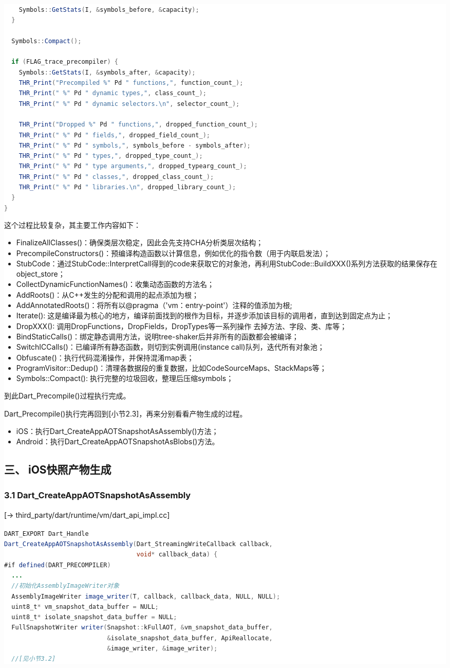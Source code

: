 ```Java
    Symbols::GetStats(I, &symbols_before, &capacity);
  }

  Symbols::Compact();

  if (FLAG_trace_precompiler) {
    Symbols::GetStats(I, &symbols_after, &capacity);
    THR_Print("Precompiled %" Pd " functions,", function_count_);
    THR_Print(" %" Pd " dynamic types,", class_count_);
    THR_Print(" %" Pd " dynamic selectors.\n", selector_count_);

    THR_Print("Dropped %" Pd " functions,", dropped_function_count_);
    THR_Print(" %" Pd " fields,", dropped_field_count_);
    THR_Print(" %" Pd " symbols,", symbols_before - symbols_after);
    THR_Print(" %" Pd " types,", dropped_type_count_);
    THR_Print(" %" Pd " type arguments,", dropped_typearg_count_);
    THR_Print(" %" Pd " classes,", dropped_class_count_);
    THR_Print(" %" Pd " libraries.\n", dropped_library_count_);
  }
}
```

这个过程比较复杂，其主要工作内容如下：

- FinalizeAllClasses()：确保类层次稳定，因此会先支持CHA分析类层次结构；
- PrecompileConstructors()：预编译构造函数以计算信息，例如优化的指令数（用于内联启发法）；
- StubCode：通过StubCode::InterpretCall得到的code来获取它的对象池，再利用StubCode::BuildXXX()系列方法获取的结果保存在object_store；
- CollectDynamicFunctionNames()：收集动态函数的方法名；
- AddRoots()：从C++发生的分配和调用的起点添加为根；
- AddAnnotatedRoots()：将所有以@pragma（'vm：entry-point'）注释的值添加为根;
- Iterate(): 这是编译最为核心的地方，编译前面找到的根作为目标，并逐步添加该目标的调用者，直到达到固定点为止；
- DropXXX(): 调用DropFunctions，DropFields，DropTypes等一系列操作 去掉方法、字段、类、库等；
- BindStaticCalls()：绑定静态调用方法，说明tree-shaker后并非所有的函数都会被编译；
- SwitchICCalls()：已编译所有静态函数，则切到实例调用(instance call)队列，迭代所有对象池；
- Obfuscate()：执行代码混淆操作，并保持混淆map表；
- ProgramVisitor::Dedup()：清理各数据段的重复数据，比如CodeSourceMaps、StackMaps等；
- Symbols::Compact(): 执行完整的垃圾回收，整理后压缩symbols；

到此Dart_Precompile()过程执行完成。

Dart_Precompile()执行完再回到[小节2.3]，再来分别看看产物生成的过程。

- iOS：执行Dart_CreateAppAOTSnapshotAsAssembly()方法；
- Android：执行Dart_CreateAppAOTSnapshotAsBlobs()方法。


## 三、 iOS快照产物生成
### 3.1 Dart_CreateAppAOTSnapshotAsAssembly
[-> third_party/dart/runtime/vm/dart_api_impl.cc]

```Java
DART_EXPORT Dart_Handle
Dart_CreateAppAOTSnapshotAsAssembly(Dart_StreamingWriteCallback callback,
                                    void* callback_data) {
#if defined(DART_PRECOMPILER)
  ...
  //初始化AssemblyImageWriter对象
  AssemblyImageWriter image_writer(T, callback, callback_data, NULL, NULL);
  uint8_t* vm_snapshot_data_buffer = NULL;
  uint8_t* isolate_snapshot_data_buffer = NULL;
  FullSnapshotWriter writer(Snapshot::kFullAOT, &vm_snapshot_data_buffer,
                            &isolate_snapshot_data_buffer, ApiReallocate,
                            &image_writer, &image_writer);
  //[见小节3.2]
```